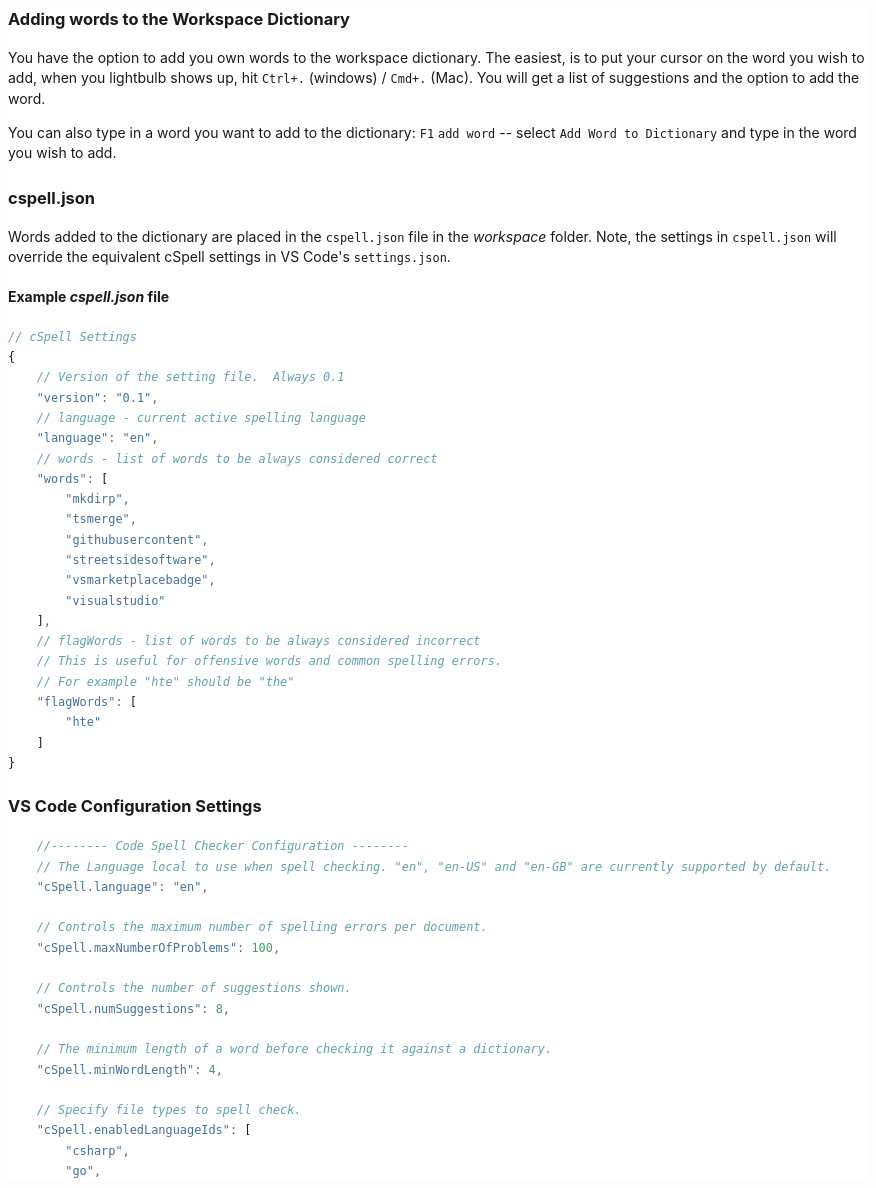 ### Adding words to the Workspace Dictionary

You have the option to add you own words to the workspace dictionary. The easiest, is to put your cursor
on the word you wish to add, when you lightbulb shows up, hit `Ctrl+.` (windows) / `Cmd+.` (Mac). You will get a list
of suggestions and the option to add the word.

You can also type in a word you want to add to the dictionary: `F1` `add word` -- select `Add Word to Dictionary` and type in the word you wish to add.

### cspell.json

Words added to the dictionary are placed in the `cspell.json` file in the _workspace_ folder.
Note, the settings in `cspell.json` will override the equivalent cSpell settings in VS Code's `settings.json`.

#### Example _cspell.json_ file

```javascript
// cSpell Settings
{
    // Version of the setting file.  Always 0.1
    "version": "0.1",
    // language - current active spelling language
    "language": "en",
    // words - list of words to be always considered correct
    "words": [
        "mkdirp",
        "tsmerge",
        "githubusercontent",
        "streetsidesoftware",
        "vsmarketplacebadge",
        "visualstudio"
    ],
    // flagWords - list of words to be always considered incorrect
    // This is useful for offensive words and common spelling errors.
    // For example "hte" should be "the"
    "flagWords": [
        "hte"
    ]
}
```

### VS Code Configuration Settings

```javascript
    //-------- Code Spell Checker Configuration --------
    // The Language local to use when spell checking. "en", "en-US" and "en-GB" are currently supported by default.
    "cSpell.language": "en",

    // Controls the maximum number of spelling errors per document.
    "cSpell.maxNumberOfProblems": 100,

    // Controls the number of suggestions shown.
    "cSpell.numSuggestions": 8,

    // The minimum length of a word before checking it against a dictionary.
    "cSpell.minWordLength": 4,

    // Specify file types to spell check.
    "cSpell.enabledLanguageIds": [
        "csharp",
        "go",
```
